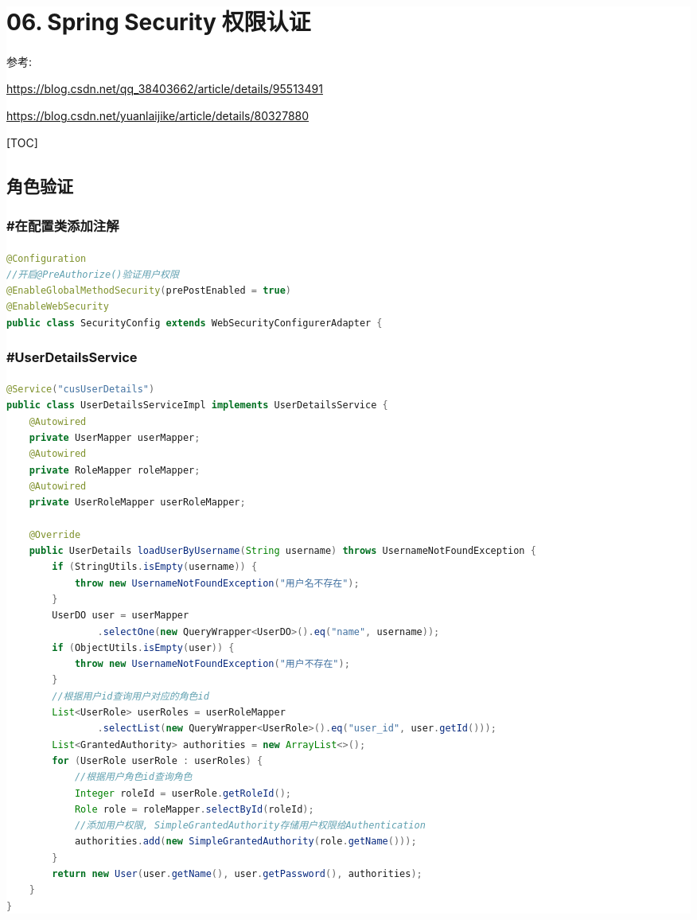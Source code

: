 # 06. Spring Security  权限认证

参考:

https://blog.csdn.net/qq_38403662/article/details/95513491

https://blog.csdn.net/yuanlaijike/article/details/80327880

[TOC]

## 角色验证

### #在配置类添加注解

```java
@Configuration
//开启@PreAuthorize()验证用户权限
@EnableGlobalMethodSecurity(prePostEnabled = true)
@EnableWebSecurity
public class SecurityConfig extends WebSecurityConfigurerAdapter {
```

### #UserDetailsService

```java
@Service("cusUserDetails")
public class UserDetailsServiceImpl implements UserDetailsService {
    @Autowired
    private UserMapper userMapper;
    @Autowired
    private RoleMapper roleMapper;
    @Autowired
    private UserRoleMapper userRoleMapper;

    @Override
    public UserDetails loadUserByUsername(String username) throws UsernameNotFoundException {
        if (StringUtils.isEmpty(username)) {
            throw new UsernameNotFoundException("用户名不存在");
        }
        UserDO user = userMapper
                .selectOne(new QueryWrapper<UserDO>().eq("name", username));
        if (ObjectUtils.isEmpty(user)) {
            throw new UsernameNotFoundException("用户不存在");
        }
        //根据用户id查询用户对应的角色id
        List<UserRole> userRoles = userRoleMapper
                .selectList(new QueryWrapper<UserRole>().eq("user_id", user.getId()));
        List<GrantedAuthority> authorities = new ArrayList<>();
        for (UserRole userRole : userRoles) {
            //根据用户角色id查询角色
            Integer roleId = userRole.getRoleId();
            Role role = roleMapper.selectById(roleId);
            //添加用户权限, SimpleGrantedAuthority存储用户权限给Authentication
            authorities.add(new SimpleGrantedAuthority(role.getName()));
        }
        return new User(user.getName(), user.getPassword(), authorities);
    }
}
```
